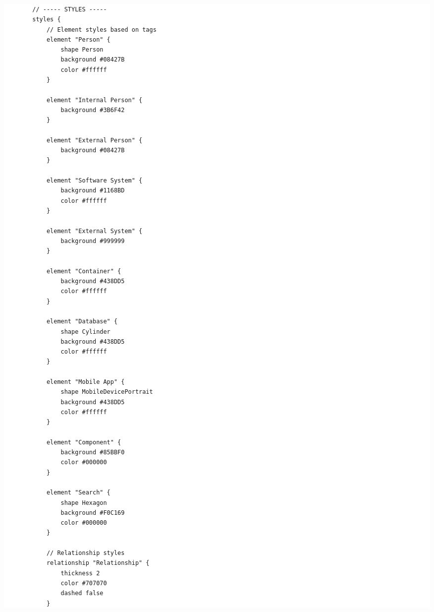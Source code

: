            // ----- STYLES -----
            styles {
                // Element styles based on tags
                element "Person" {
                    shape Person
                    background #08427B
                    color #ffffff
                }
                
                element "Internal Person" {
                    background #3B6F42
                }
                
                element "External Person" {
                    background #08427B
                }
                
                element "Software System" {
                    background #1168BD
                    color #ffffff
                }
                
                element "External System" {
                    background #999999
                }
                
                element "Container" {
                    background #438DD5
                    color #ffffff
                }
                
                element "Database" {
                    shape Cylinder
                    background #438DD5
                    color #ffffff
                }
                
                element "Mobile App" {
                    shape MobileDevicePortrait
                    background #438DD5
                    color #ffffff
                }
                
                element "Component" {
                    background #85BBF0
                    color #000000
                }
                
                element "Search" {
                    shape Hexagon
                    background #F0C169
                    color #000000
                }
                
                // Relationship styles
                relationship "Relationship" {
                    thickness 2
                    color #707070
                    dashed false
                }
                